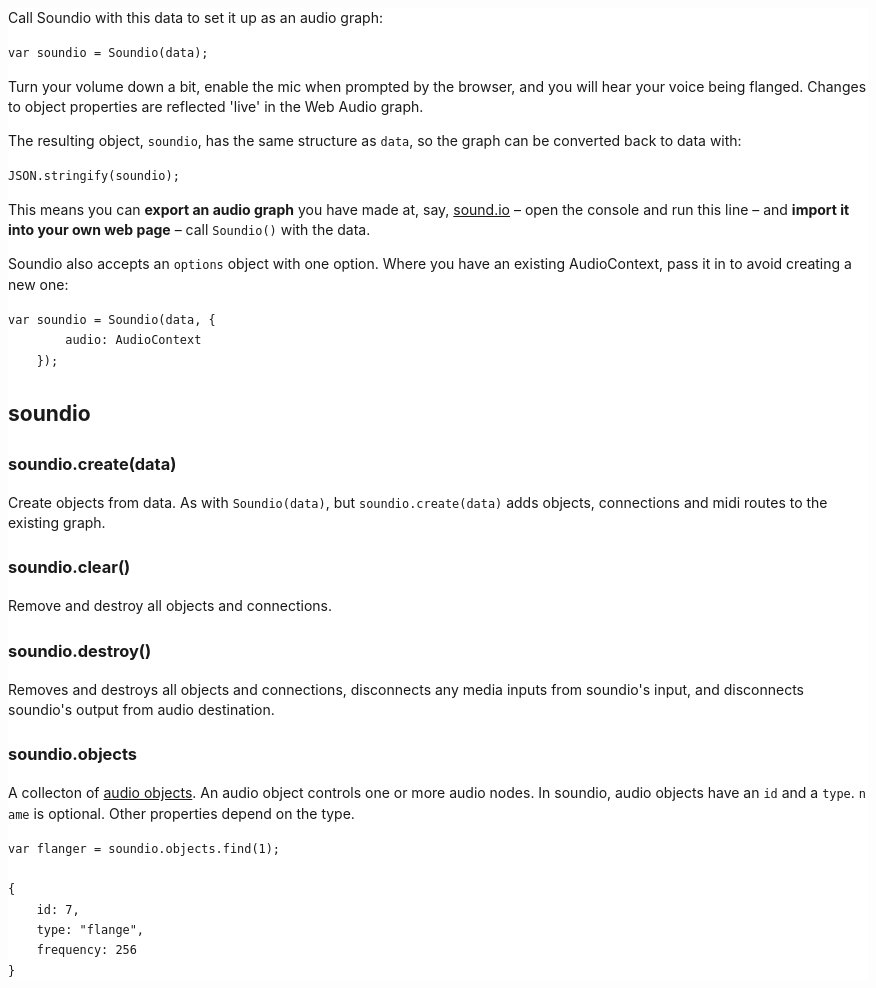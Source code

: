 Call Soundio with this data to set it up as an audio graph:

	var soundio = Soundio(data);

Turn your volume down a bit, enable the mic when prompted by the browser, and
you will hear your voice being flanged. Changes to object properties are
reflected 'live' in the Web Audio graph.

The resulting object, <code>soundio</code>, has the same structure as
<code>data</code>, so the graph can be converted back to data with:

	JSON.stringify(soundio);

This means you can <b>export an audio graph</b> you have made at, say,
<a href="http://sound.io">sound.io</a> – open the console and run this line –
and <b>import it into your own web page</b> – call <code>Soundio()</code> with
the data.

Soundio also accepts an <code>options</code> object with one option. Where you
have an existing AudioContext, pass it in to avoid creating a new one:

	var soundio = Soundio(data, {
			audio: AudioContext
		});

## soundio

### soundio.create(data)

Create objects from data. As with <code>Soundio(data)</code>, but
<code>soundio.create(data)</code> adds objects, connections and midi routes to
the existing graph.

### soundio.clear()

Remove and destroy all objects and connections.

### soundio.destroy()

Removes and destroys all objects and connections, disconnects any media
inputs from soundio's input, and disconnects soundio's output from audio
destination.

### soundio.objects

A collecton of <a href="http://github.com/soundio/audio-object">audio objects</a>.
An audio object controls one or more audio nodes. In soundio, audio objects have
an <code>id</code> and a <code>type</code>. <code>name</code> is optional. Other
properties depend on the type.

	var flanger = soundio.objects.find(1);
	
	{
	    id: 7,
	    type: "flange",
	    frequency: 256
	}
